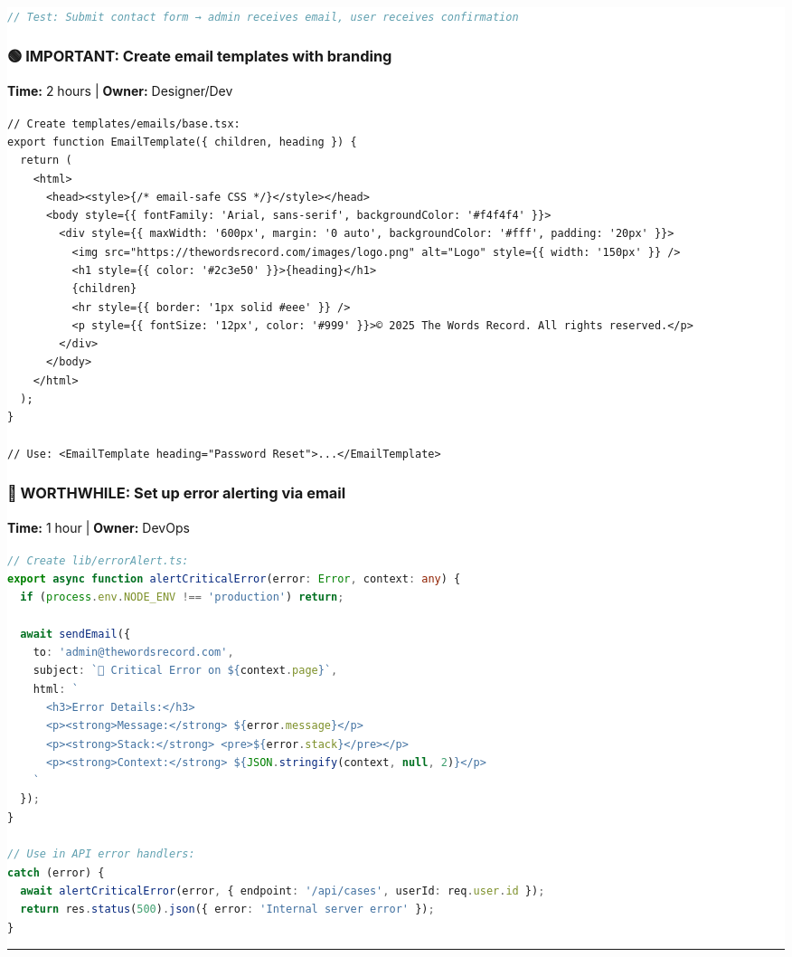 ```typescript
// Test: Submit contact form → admin receives email, user receives confirmation
```

### 🟢 IMPORTANT: Create email templates with branding
**Time:** 2 hours | **Owner:** Designer/Dev
```tsx
// Create templates/emails/base.tsx:
export function EmailTemplate({ children, heading }) {
  return (
    <html>
      <head><style>{/* email-safe CSS */}</style></head>
      <body style={{ fontFamily: 'Arial, sans-serif', backgroundColor: '#f4f4f4' }}>
        <div style={{ maxWidth: '600px', margin: '0 auto', backgroundColor: '#fff', padding: '20px' }}>
          <img src="https://thewordsrecord.com/images/logo.png" alt="Logo" style={{ width: '150px' }} />
          <h1 style={{ color: '#2c3e50' }}>{heading}</h1>
          {children}
          <hr style={{ border: '1px solid #eee' }} />
          <p style={{ fontSize: '12px', color: '#999' }}>© 2025 The Words Record. All rights reserved.</p>
        </div>
      </body>
    </html>
  );
}

// Use: <EmailTemplate heading="Password Reset">...</EmailTemplate>
```

### 🔵 WORTHWHILE: Set up error alerting via email
**Time:** 1 hour | **Owner:** DevOps
```typescript
// Create lib/errorAlert.ts:
export async function alertCriticalError(error: Error, context: any) {
  if (process.env.NODE_ENV !== 'production') return;

  await sendEmail({
    to: 'admin@thewordsrecord.com',
    subject: `🚨 Critical Error on ${context.page}`,
    html: `
      <h3>Error Details:</h3>
      <p><strong>Message:</strong> ${error.message}</p>
      <p><strong>Stack:</strong> <pre>${error.stack}</pre></p>
      <p><strong>Context:</strong> ${JSON.stringify(context, null, 2)}</p>
    `
  });
}

// Use in API error handlers:
catch (error) {
  await alertCriticalError(error, { endpoint: '/api/cases', userId: req.user.id });
  return res.status(500).json({ error: 'Internal server error' });
}
```

---